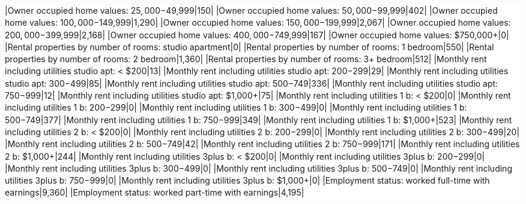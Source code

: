 |Owner occupied home values: $25,000-$49,999|150|
|Owner occupied home values: $50,000-$99,999|402|
|Owner occupied home values: $100,000-$149,999|1,290|
|Owner occupied home values: $150,000-$199,999|2,067|
|Owner occupied home values: $200,000-$399,999|2,168|
|Owner occupied home values: $400,000-$749,999|167|
|Owner occupied home values: $750,000+|0|
|Rental properties by number of rooms: studio apartment|0|
|Rental properties by number of rooms: 1 bedroom|550|
|Rental properties by number of rooms: 2 bedroom|1,360|
|Rental properties by number of rooms: 3+ bedroom|512|
|Monthly rent including utilities studio apt: < $200|13|
|Monthly rent including utilities studio apt: $200-$299|29|
|Monthly rent including utilities studio apt: $300-$499|85|
|Monthly rent including utilities studio apt: $500-$749|336|
|Monthly rent including utilities studio apt: $750-$999|12|
|Monthly rent including utilities studio apt: $1,000+|75|
|Monthly rent including utilities 1 b: < $200|0|
|Monthly rent including utilities 1 b: $200-$299|0|
|Monthly rent including utilities 1 b: $300-$499|0|
|Monthly rent including utilities 1 b: $500-$749|377|
|Monthly rent including utilities 1 b: $750-$999|349|
|Monthly rent including utilities 1 b: $1,000+|523|
|Monthly rent including utilities 2 b: < $200|0|
|Monthly rent including utilities 2 b: $200-$299|0|
|Monthly rent including utilities 2 b: $300-$499|20|
|Monthly rent including utilities 2 b: $500-$749|42|
|Monthly rent including utilities 2 b: $750-$999|171|
|Monthly rent including utilities 2 b: $1,000+|244|
|Monthly rent including utilities 3plus b: < $200|0|
|Monthly rent including utilities 3plus b: $200-$299|0|
|Monthly rent including utilities 3plus b: $300-$499|0|
|Monthly rent including utilities 3plus b: $500-$749|0|
|Monthly rent including utilities 3plus b: $750-$999|0|
|Monthly rent including utilities 3plus b: $1,000+|0|
|Employment status: worked full-time with earnings|9,360|
|Employment status: worked part-time with earnings|4,195|